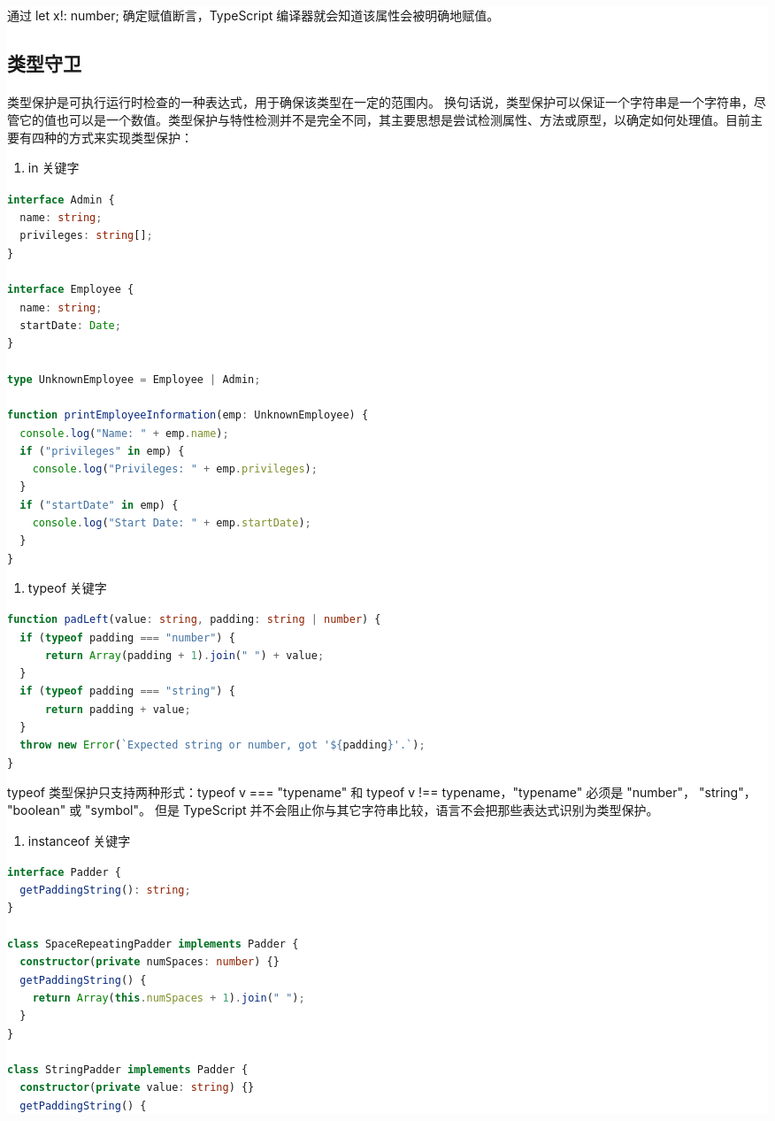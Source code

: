 通过 let x!: number; 确定赋值断言，TypeScript 编译器就会知道该属性会被明确地赋值。

## 类型守卫

类型保护是可执行运行时检查的一种表达式，用于确保该类型在一定的范围内。 换句话说，类型保护可以保证一个字符串是一个字符串，尽管它的值也可以是一个数值。类型保护与特性检测并不是完全不同，其主要思想是尝试检测属性、方法或原型，以确定如何处理值。目前主要有四种的方式来实现类型保护：

1. in 关键字

  ```typescript
  interface Admin {
    name: string;
    privileges: string[];
  }

  interface Employee {
    name: string;
    startDate: Date;
  }

  type UnknownEmployee = Employee | Admin;

  function printEmployeeInformation(emp: UnknownEmployee) {
    console.log("Name: " + emp.name);
    if ("privileges" in emp) {
      console.log("Privileges: " + emp.privileges);
    }
    if ("startDate" in emp) {
      console.log("Start Date: " + emp.startDate);
    }
  }
  ```

1. typeof 关键字

  ```typescript
  function padLeft(value: string, padding: string | number) {
    if (typeof padding === "number") {
        return Array(padding + 1).join(" ") + value;
    }
    if (typeof padding === "string") {
        return padding + value;
    }
    throw new Error(`Expected string or number, got '${padding}'.`);
  }
  ```

  typeof 类型保护只支持两种形式：typeof v === "typename" 和 typeof v !== typename，"typename" 必须是 "number"， "string"， "boolean" 或 "symbol"。 但是 TypeScript 并不会阻止你与其它字符串比较，语言不会把那些表达式识别为类型保护。

1. instanceof 关键字

  ```typescript
  interface Padder {
    getPaddingString(): string;
  }

  class SpaceRepeatingPadder implements Padder {
    constructor(private numSpaces: number) {}
    getPaddingString() {
      return Array(this.numSpaces + 1).join(" ");
    }
  }

  class StringPadder implements Padder {
    constructor(private value: string) {}
    getPaddingString() {
  ```